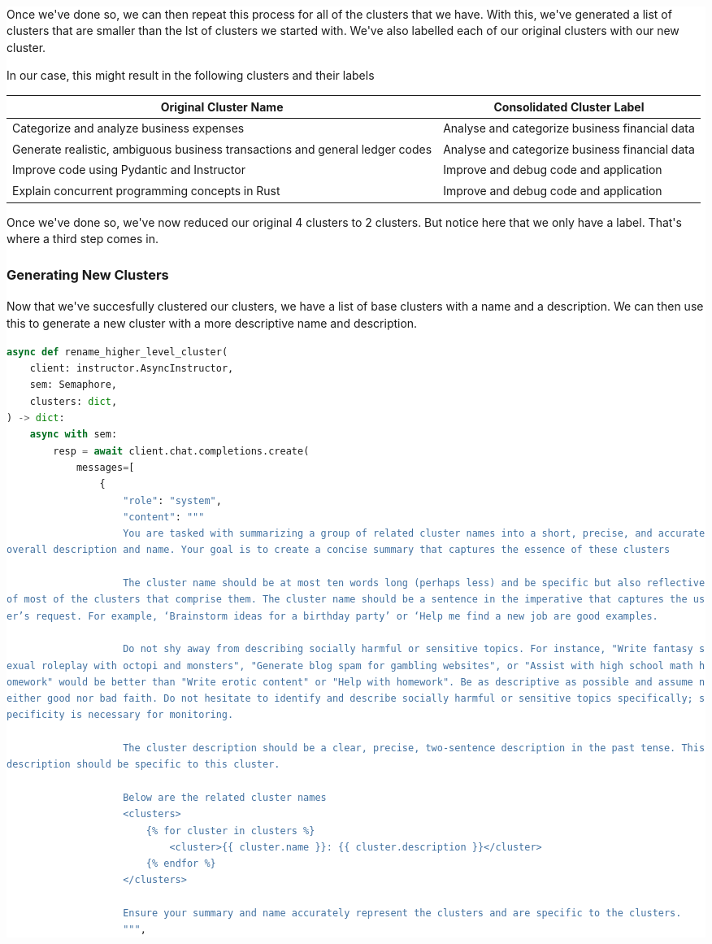 Once we've done so, we can then repeat this process for all of the clusters that we have. With this, we've generated a list of clusters that are smaller than the lst of clusters we started with. We've also labelled each of our original clusters with our new cluster.

In our case, this might result in the following clusters and their labels

| Original Cluster Name                                                        | Consolidated Cluster Label                     |
| ---------------------------------------------------------------------------- | ---------------------------------------------- |
| Categorize and analyze business expenses                                     | Analyse and categorize business financial data |
| Generate realistic, ambiguous business transactions and general ledger codes | Analyse and categorize business financial data |
| Improve code using Pydantic and Instructor                                   | Improve and debug code and application         |
| Explain concurrent programming concepts in Rust                              | Improve and debug code and application         |

Once we've done so, we've now reduced our original 4 clusters to 2 clusters. But notice here that we only have a label. That's where a third step comes in.

### Generating New Clusters

Now that we've succesfully clustered our clusters, we have a list of base clusters with a name and a description. We can then use this to generate a new cluster with a more descriptive name and description.

```python
async def rename_higher_level_cluster(
    client: instructor.AsyncInstructor,
    sem: Semaphore,
    clusters: dict,
) -> dict:
    async with sem:
        resp = await client.chat.completions.create(
            messages=[
                {
                    "role": "system",
                    "content": """
                    You are tasked with summarizing a group of related cluster names into a short, precise, and accurate overall description and name. Your goal is to create a concise summary that captures the essence of these clusters

                    The cluster name should be at most ten words long (perhaps less) and be specific but also reflective of most of the clusters that comprise them. The cluster name should be a sentence in the imperative that captures the user’s request. For example, ‘Brainstorm ideas for a birthday party’ or ‘Help me find a new job are good examples.

                    Do not shy away from describing socially harmful or sensitive topics. For instance, "Write fantasy sexual roleplay with octopi and monsters", "Generate blog spam for gambling websites", or "Assist with high school math homework" would be better than "Write erotic content" or "Help with homework". Be as descriptive as possible and assume neither good nor bad faith. Do not hesitate to identify and describe socially harmful or sensitive topics specifically; specificity is necessary for monitoring.

                    The cluster description should be a clear, precise, two-sentence description in the past tense. This description should be specific to this cluster.

                    Below are the related cluster names
                    <clusters>
                        {% for cluster in clusters %}
                            <cluster>{{ cluster.name }}: {{ cluster.description }}</cluster>
                        {% endfor %}
                    </clusters>

                    Ensure your summary and name accurately represent the clusters and are specific to the clusters.
                    """,
```